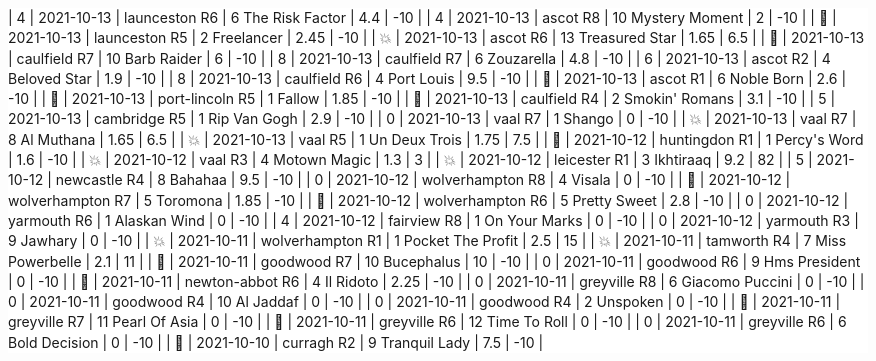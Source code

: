 | 4                 | 2021-10-13 | launceston R6          | 6 The Risk Factor     |   4.4  |    -10   |
| 4                 | 2021-10-13 | ascot R8               | 10 Mystery Moment     |   2    |    -10   |
| :2nd_place_medal: | 2021-10-13 | launceston R5          | 2 Freelancer          |   2.45 |    -10   |
| :boom:            | 2021-10-13 | ascot R6               | 13 Treasured Star     |   1.65 |      6.5 |
| :3rd_place_medal: | 2021-10-13 | caulfield R7           | 10 Barb Raider        |   6    |    -10   |
| 8                 | 2021-10-13 | caulfield R7           | 6 Zouzarella          |   4.8  |    -10   |
| 6                 | 2021-10-13 | ascot R2               | 4 Beloved Star        |   1.9  |    -10   |
| 8                 | 2021-10-13 | caulfield R6           | 4 Port Louis          |   9.5  |    -10   |
| :3rd_place_medal: | 2021-10-13 | ascot R1               | 6 Noble Born          |   2.6  |    -10   |
| :2nd_place_medal: | 2021-10-13 | port-lincoln R5        | 1 Fallow              |   1.85 |    -10   |
| :2nd_place_medal: | 2021-10-13 | caulfield R4           | 2 Smokin' Romans      |   3.1  |    -10   |
| 5                 | 2021-10-13 | cambridge R5           | 1 Rip Van Gogh        |   2.9  |    -10   |
| 0                 | 2021-10-13 | vaal R7                | 1 Shango              |   0    |    -10   |
| :boom:            | 2021-10-13 | vaal R7                | 8 Al Muthana          |   1.65 |      6.5 |
| :boom:            | 2021-10-13 | vaal R5                | 1 Un Deux Trois       |   1.75 |      7.5 |
| :2nd_place_medal: | 2021-10-12 | huntingdon R1          | 1 Percy's Word        |   1.6  |    -10   |
| :boom:            | 2021-10-12 | vaal R3                | 4 Motown Magic        |   1.3  |      3   |
| :boom:            | 2021-10-12 | leicester R1           | 3 Ikhtiraaq           |   9.2  |     82   |
| 5                 | 2021-10-12 | newcastle R4           | 8 Bahahaa             |   9.5  |    -10   |
| 0                 | 2021-10-12 | wolverhampton R8       | 4 Visala              |   0    |    -10   |
| :2nd_place_medal: | 2021-10-12 | wolverhampton R7       | 5 Toromona            |   1.85 |    -10   |
| :2nd_place_medal: | 2021-10-12 | wolverhampton R6       | 5 Pretty Sweet        |   2.8  |    -10   |
| 0                 | 2021-10-12 | yarmouth R6            | 1 Alaskan Wind        |   0    |    -10   |
| 4                 | 2021-10-12 | fairview R8            | 1 On Your Marks       |   0    |    -10   |
| 0                 | 2021-10-12 | yarmouth R3            | 9 Jawhary             |   0    |    -10   |
| :boom:            | 2021-10-11 | wolverhampton R1       | 1 Pocket The Profit   |   2.5  |     15   |
| :boom:            | 2021-10-11 | tamworth R4            | 7 Miss Powerbelle     |   2.1  |     11   |
| :2nd_place_medal: | 2021-10-11 | goodwood R7            | 10 Bucephalus         |  10    |    -10   |
| 0                 | 2021-10-11 | goodwood R6            | 9 Hms President       |   0    |    -10   |
| :3rd_place_medal: | 2021-10-11 | newton-abbot R6        | 4 Il Ridoto           |   2.25 |    -10   |
| 0                 | 2021-10-11 | greyville R8           | 6 Giacomo Puccini     |   0    |    -10   |
| 0                 | 2021-10-11 | goodwood R4            | 10 Al Jaddaf          |   0    |    -10   |
| 0                 | 2021-10-11 | goodwood R4            | 2 Unspoken            |   0    |    -10   |
| :2nd_place_medal: | 2021-10-11 | greyville R7           | 11 Pearl Of Asia      |   0    |    -10   |
| :3rd_place_medal: | 2021-10-11 | greyville R6           | 12 Time To Roll       |   0    |    -10   |
| 0                 | 2021-10-11 | greyville R6           | 6 Bold Decision       |   0    |    -10   |
| :2nd_place_medal: | 2021-10-10 | curragh R2             | 9 Tranquil Lady       |   7.5  |    -10   |